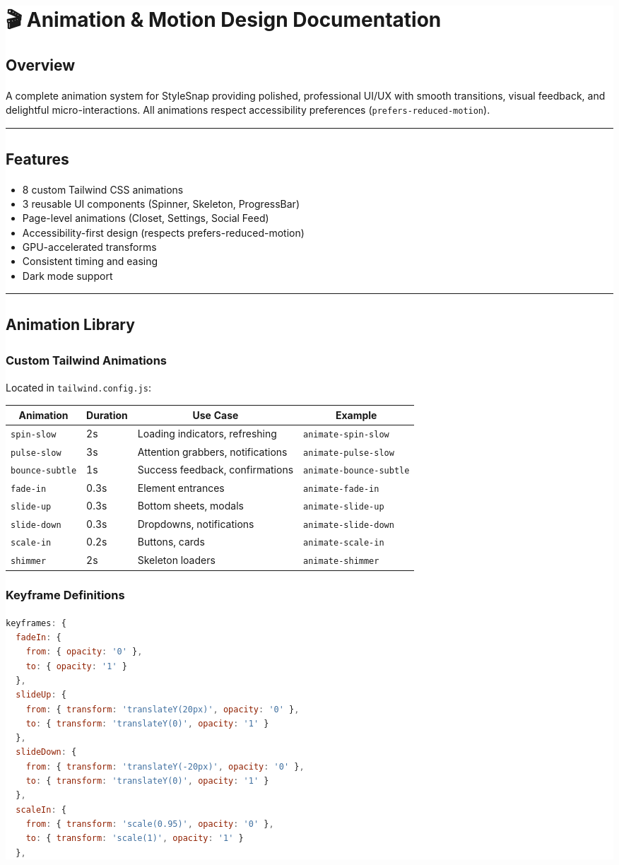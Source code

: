 # 🎬 Animation & Motion Design Documentation

## Overview
A complete animation system for StyleSnap providing polished, professional UI/UX with smooth transitions, visual feedback, and delightful micro-interactions. All animations respect accessibility preferences (`prefers-reduced-motion`).

---

## Features
- 8 custom Tailwind CSS animations
- 3 reusable UI components (Spinner, Skeleton, ProgressBar)
- Page-level animations (Closet, Settings, Social Feed)
- Accessibility-first design (respects prefers-reduced-motion)
- GPU-accelerated transforms
- Consistent timing and easing
- Dark mode support

---

## Animation Library

### Custom Tailwind Animations
Located in `tailwind.config.js`:

| Animation | Duration | Use Case | Example |
|-----------|----------|----------|---------|
| `spin-slow` | 2s | Loading indicators, refreshing | `animate-spin-slow` |
| `pulse-slow` | 3s | Attention grabbers, notifications | `animate-pulse-slow` |
| `bounce-subtle` | 1s | Success feedback, confirmations | `animate-bounce-subtle` |
| `fade-in` | 0.3s | Element entrances | `animate-fade-in` |
| `slide-up` | 0.3s | Bottom sheets, modals | `animate-slide-up` |
| `slide-down` | 0.3s | Dropdowns, notifications | `animate-slide-down` |
| `scale-in` | 0.2s | Buttons, cards | `animate-scale-in` |
| `shimmer` | 2s | Skeleton loaders | `animate-shimmer` |

### Keyframe Definitions
```js
keyframes: {
  fadeIn: {
    from: { opacity: '0' },
    to: { opacity: '1' }
  },
  slideUp: {
    from: { transform: 'translateY(20px)', opacity: '0' },
    to: { transform: 'translateY(0)', opacity: '1' }
  },
  slideDown: {
    from: { transform: 'translateY(-20px)', opacity: '0' },
    to: { transform: 'translateY(0)', opacity: '1' }
  },
  scaleIn: {
    from: { transform: 'scale(0.95)', opacity: '0' },
    to: { transform: 'scale(1)', opacity: '1' }
  },
```